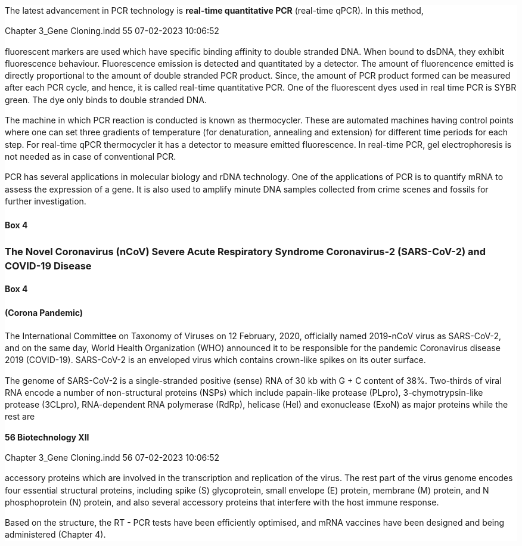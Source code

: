 The latest advancement in PCR technology is **real-time quantitative PCR** (real-time qPCR). In this method,

Chapter 3_Gene Cloning.indd 55 07-02-2023 10:06:52

fluorescent markers are used which have specific binding affinity to double stranded DNA. When bound to dsDNA, they exhibit fluorescence behaviour. Fluorescence emission is detected and quantitated by a detector. The amount of fluorencence emitted is directly proportional to the amount of double stranded PCR product. Since, the amount of PCR product formed can be measured after each PCR cycle, and hence, it is called real-time quantitative PCR. One of the fluorescent dyes used in real time PCR is SYBR green. The dye only binds to double stranded DNA.

The machine in which PCR reaction is conducted is known as thermocycler. These are automated machines having control points where one can set three gradients of temperature (for denaturation, annealing and extension) for different time periods for each step. For real-time qPCR thermocycler it has a detector to measure emitted fluorescence. In real-time PCR, gel electrophoresis is not needed as in case of conventional PCR.

PCR has several applications in molecular biology and rDNA technology. One of the applications of PCR is to quantify mRNA to assess the expression of a gene. It is also used to amplify minute DNA samples collected from crime scenes and fossils for further investigation.

#### **Box 4**

### **The Novel Coronavirus (nCoV) Severe Acute Respiratory Syndrome Coronavirus-2 (SARS-CoV-2) and COVID-19 Disease**

**Box 4**

#### **(Corona Pandemic)**

The International Committee on Taxonomy of Viruses on 12 February, 2020, officially named 2019-nCoV virus as SARS-CoV-2, and on the same day, World Health Organization (WHO) announced it to be responsible for the pandemic Coronavirus disease 2019 (COVID-19). SARS-CoV-2 is an enveloped virus which contains crown-like spikes on its outer surface.

The genome of SARS-CoV-2 is a single-stranded positive (sense) RNA of 30 kb with G + C content of 38%. Two-thirds of viral RNA encode a number of non-structural proteins (NSPs) which include papain-like protease (PLpro), 3-chymotrypsin-like protease (3CLpro), RNA-dependent RNA polymerase (RdRp), helicase (Hel) and exonuclease (ExoN) as major proteins while the rest are

**56 Biotechnology XII**

Chapter 3_Gene Cloning.indd 56 07-02-2023 10:06:52

accessory proteins which are involved in the transcription and replication of the virus. The rest part of the virus genome encodes four essential structural proteins, including spike (S) glycoprotein, small envelope (E) protein, membrane (M) protein, and N phosphoprotein (N) protein, and also several accessory proteins that interfere with the host immune response.

 Based on the structure, the RT - PCR tests have been efficiently optimised, and mRNA vaccines have been designed and being administered (Chapter 4).
